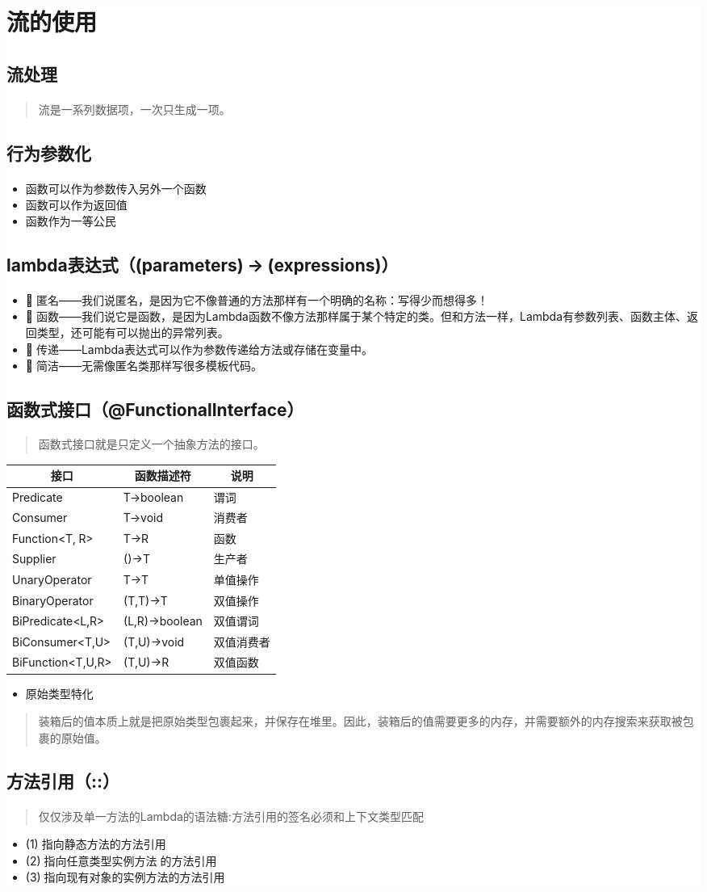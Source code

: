 # 流的使用

## 流处理

> 流是一系列数据项，一次只生成一项。

## 行为参数化

- 函数可以作为参数传入另外一个函数
- 函数可以作为返回值
- 函数作为一等公民

## lambda表达式（(parameters) -> (expressions)）

-  匿名——我们说匿名，是因为它不像普通的方法那样有一个明确的名称：写得少而想得多！ 
-  函数——我们说它是函数，是因为Lambda函数不像方法那样属于某个特定的类。但和方法一样，Lambda有参数列表、函数主体、返回类型，还可能有可以抛出的异常列表。 
-  传递——Lambda表达式可以作为参数传递给方法或存储在变量中。 
-  简洁——无需像匿名类那样写很多模板代码。 

## 函数式接口（@FunctionalInterface）

> 函数式接口就是只定义一个抽象方法的接口。

| 接口                | 函数描述符          | 说明    |
| ----------------- | -------------- | ----- |
| Predicate<T>      | T->boolean     | 谓词    |
| Consumer<T>       | T->void        | 消费者   |
| Function<T, R>    | T->R           | 函数    |
| Supplier<T>       | ()->T          | 生产者   |
| UnaryOperator<T>  | T->T           | 单值操作  |
| BinaryOperator<T> | (T,T)->T       | 双值操作  |
| BiPredicate<L,R>  | (L,R)->boolean | 双值谓词  |
| BiConsumer<T,U>   | (T,U)->void    | 双值消费者 |
| BiFunction<T,U,R> | (T,U)->R       | 双值函数  |

- 原始类型特化

> 装箱后的值本质上就是把原始类型包裹起来，并保存在堆里。因此，装箱后的值需要更多的内存，并需要额外的内存搜索来获取被包裹的原始值。

## 方法引用（::）

> 仅仅涉及单一方法的Lambda的语法糖:方法引用的签名必须和上下文类型匹配

- (1) 指向静态方法的方法引用
- (2) 指向任意类型实例方法 的方法引用
- (3) 指向现有对象的实例方法的方法引用
